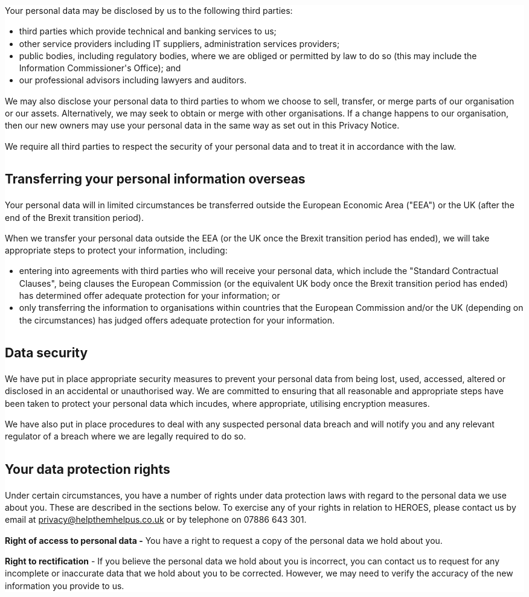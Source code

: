 Your personal data may be disclosed by us to the following third parties:

- third parties which provide technical and banking services to us;
- other service providers including IT suppliers, administration services providers;
- public bodies, including regulatory bodies, where we are obliged or permitted by law to do so (this may include the Information Commissioner&#39;s Office); and
- our professional advisors including lawyers and auditors.

We may also disclose your personal data to third parties to whom we choose to sell, transfer, or merge parts of our organisation or our assets. Alternatively, we may seek to obtain or merge with other organisations. If a change happens to our organisation, then our new owners may use your personal data in the same way as set out in this Privacy Notice.

We require all third parties to respect the security of your personal data and to treat it in accordance with the law.

## Transferring your personal information overseas

Your personal data will in limited circumstances be transferred outside the European Economic Area (&quot;EEA&quot;) or the UK (after the end of the Brexit transition period).

When we transfer your personal data outside the EEA (or the UK once the Brexit transition period has ended), we will take appropriate steps to protect your information, including:

- entering into agreements with third parties who will receive your personal data, which include the &quot;Standard Contractual Clauses&quot;, being clauses the European Commission (or the equivalent UK body once the Brexit transition period has ended) has determined offer adequate protection for your information; or
- only transferring the information to organisations within countries that the European Commission and/or the UK (depending on the circumstances) has judged offers adequate protection for your information.

## Data security

We have put in place appropriate security measures to prevent your personal data from being lost, used, accessed, altered or disclosed in an accidental or unauthorised way. We are committed to ensuring that all reasonable and appropriate steps have been taken to protect your personal data which incudes, where appropriate, utilising encryption measures.

We have also put in place procedures to deal with any suspected personal data breach and will notify you and any relevant regulator of a breach where we are legally required to do so.

## Your data protection rights

Under certain circumstances, you have a number of rights under data protection laws with regard to the personal data we use about you. These are described in the sections below. To exercise any of your rights in relation to HEROES, please contact us by email at [privacy@helpthemhelpus.co.uk](mailto:privacy@helpthemhelpus.co.uk) or by telephone on 07886 643 301.

**Right of access to personal data -** You have a right to request a copy of the personal data we hold about you.

**Right to rectification** - If you believe the personal data we hold about you is incorrect, you can contact us to request for any incomplete or inaccurate data that we hold about you to be corrected. However, we may need to verify the accuracy of the new information you provide to us.
